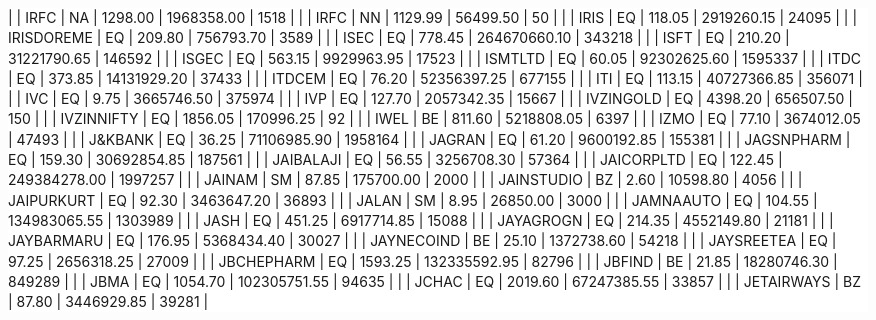 |  | IRFC | NA | 1298.00 | 1968358.00 | 1518 |
|  | IRFC | NN | 1129.99 | 56499.50 | 50 |
|  | IRIS | EQ | 118.05 | 2919260.15 | 24095 |
|  | IRISDOREME | EQ | 209.80 | 756793.70 | 3589 |
|  | ISEC | EQ | 778.45 | 264670660.10 | 343218 |
|  | ISFT | EQ | 210.20 | 31221790.65 | 146592 |
|  | ISGEC | EQ | 563.15 | 9929963.95 | 17523 |
|  | ISMTLTD | EQ | 60.05 | 92302625.60 | 1595337 |
|  | ITDC | EQ | 373.85 | 14131929.20 | 37433 |
|  | ITDCEM | EQ | 76.20 | 52356397.25 | 677155 |
|  | ITI | EQ | 113.15 | 40727366.85 | 356071 |
|  | IVC | EQ | 9.75 | 3665746.50 | 375974 |
|  | IVP | EQ | 127.70 | 2057342.35 | 15667 |
|  | IVZINGOLD | EQ | 4398.20 | 656507.50 | 150 |
|  | IVZINNIFTY | EQ | 1856.05 | 170996.25 | 92 |
|  | IWEL | BE | 811.60 | 5218808.05 | 6397 |
|  | IZMO | EQ | 77.10 | 3674012.05 | 47493 |
|  | J&KBANK | EQ | 36.25 | 71106985.90 | 1958164 |
|  | JAGRAN | EQ | 61.20 | 9600192.85 | 155381 |
|  | JAGSNPHARM | EQ | 159.30 | 30692854.85 | 187561 |
|  | JAIBALAJI | EQ | 56.55 | 3256708.30 | 57364 |
|  | JAICORPLTD | EQ | 122.45 | 249384278.00 | 1997257 |
|  | JAINAM | SM | 87.85 | 175700.00 | 2000 |
|  | JAINSTUDIO | BZ | 2.60 | 10598.80 | 4056 |
|  | JAIPURKURT | EQ | 92.30 | 3463647.20 | 36893 |
|  | JALAN | SM | 8.95 | 26850.00 | 3000 |
|  | JAMNAAUTO | EQ | 104.55 | 134983065.55 | 1303989 |
|  | JASH | EQ | 451.25 | 6917714.85 | 15088 |
|  | JAYAGROGN | EQ | 214.35 | 4552149.80 | 21181 |
|  | JAYBARMARU | EQ | 176.95 | 5368434.40 | 30027 |
|  | JAYNECOIND | BE | 25.10 | 1372738.60 | 54218 |
|  | JAYSREETEA | EQ | 97.25 | 2656318.25 | 27009 |
|  | JBCHEPHARM | EQ | 1593.25 | 132335592.95 | 82796 |
|  | JBFIND | BE | 21.85 | 18280746.30 | 849289 |
|  | JBMA | EQ | 1054.70 | 102305751.55 | 94635 |
|  | JCHAC | EQ | 2019.60 | 67247385.55 | 33857 |
|  | JETAIRWAYS | BZ | 87.80 | 3446929.85 | 39281 |